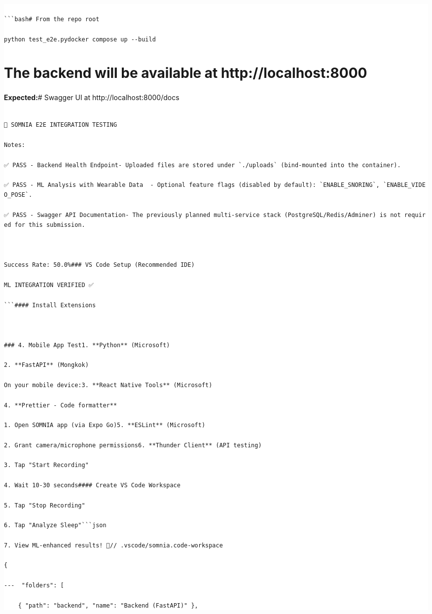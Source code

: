 ```#### Install Docker

```bash# From the repo root

python test_e2e.pydocker compose up --build

```

# The backend will be available at http://localhost:8000

**Expected:**# Swagger UI at http://localhost:8000/docs

``````

🧪 SOMNIA E2E INTEGRATION TESTING

Notes:

✅ PASS - Backend Health Endpoint- Uploaded files are stored under `./uploads` (bind-mounted into the container).

✅ PASS - ML Analysis with Wearable Data  - Optional feature flags (disabled by default): `ENABLE_SNORING`, `ENABLE_VIDEO_POSE`.

✅ PASS - Swagger API Documentation- The previously planned multi-service stack (PostgreSQL/Redis/Adminer) is not required for this submission.



Success Rate: 50.0%### VS Code Setup (Recommended IDE)

ML INTEGRATION VERIFIED ✅

```#### Install Extensions



### 4. Mobile App Test1. **Python** (Microsoft)

2. **FastAPI** (Mongkok)

On your mobile device:3. **React Native Tools** (Microsoft)

4. **Prettier - Code formatter**

1. Open SOMNIA app (via Expo Go)5. **ESLint** (Microsoft)

2. Grant camera/microphone permissions6. **Thunder Client** (API testing)

3. Tap "Start Recording"

4. Wait 10-30 seconds#### Create VS Code Workspace

5. Tap "Stop Recording"

6. Tap "Analyze Sleep"```json

7. View ML-enhanced results! 🎉// .vscode/somnia.code-workspace

{

---  "folders": [

    { "path": "backend", "name": "Backend (FastAPI)" },
``````